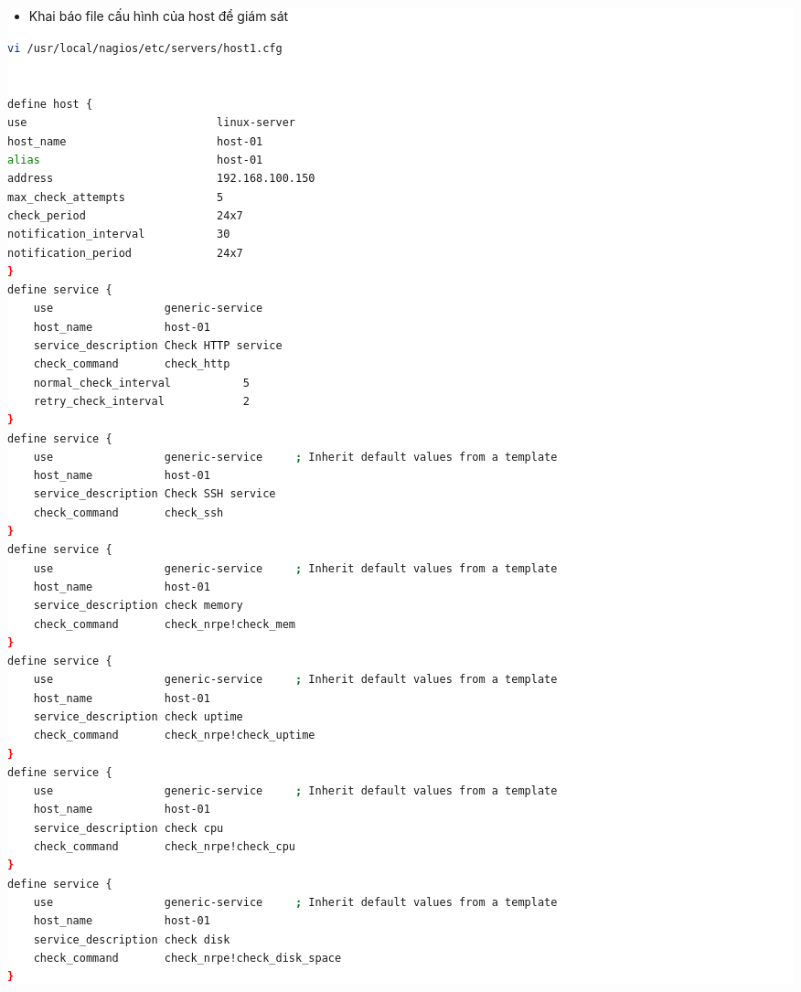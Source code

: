 - Khai báo file cấu hình của host để giám sát
```sh
vi /usr/local/nagios/etc/servers/host1.cfg


define host {
use                             linux-server
host_name                       host-01
alias                           host-01
address                         192.168.100.150
max_check_attempts              5
check_period                    24x7
notification_interval           30
notification_period             24x7
}
define service {
    use                 generic-service
    host_name           host-01
    service_description Check HTTP service
    check_command       check_http
    normal_check_interval           5
    retry_check_interval            2
}
define service {
    use                 generic-service     ; Inherit default values from a template
    host_name           host-01
    service_description Check SSH service
    check_command       check_ssh
}
define service {
    use                 generic-service     ; Inherit default values from a template
    host_name           host-01
    service_description check memory
    check_command       check_nrpe!check_mem
}
define service {
    use                 generic-service     ; Inherit default values from a template
    host_name           host-01
    service_description check uptime
    check_command       check_nrpe!check_uptime
}
define service {
    use                 generic-service     ; Inherit default values from a template
    host_name           host-01
    service_description check cpu
    check_command       check_nrpe!check_cpu
}
define service {
    use                 generic-service     ; Inherit default values from a template
    host_name           host-01
    service_description check disk
    check_command       check_nrpe!check_disk_space
}
```
